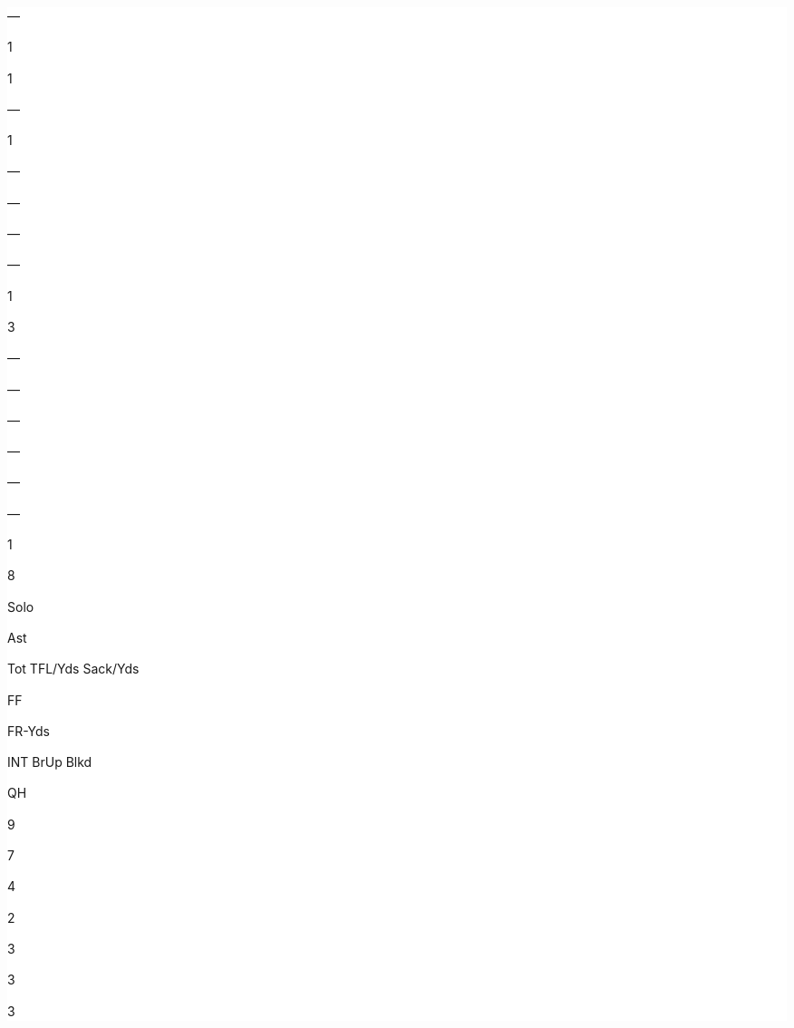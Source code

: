 —

1

1

—

1

—

—

—

—

1

3

—

—

—

—

—

—

1

8

Solo

Ast

Tot TFL/Yds Sack/Yds

FF

FR-Yds

INT BrUp Blkd

QH

9

7

4

2

3

3

3
